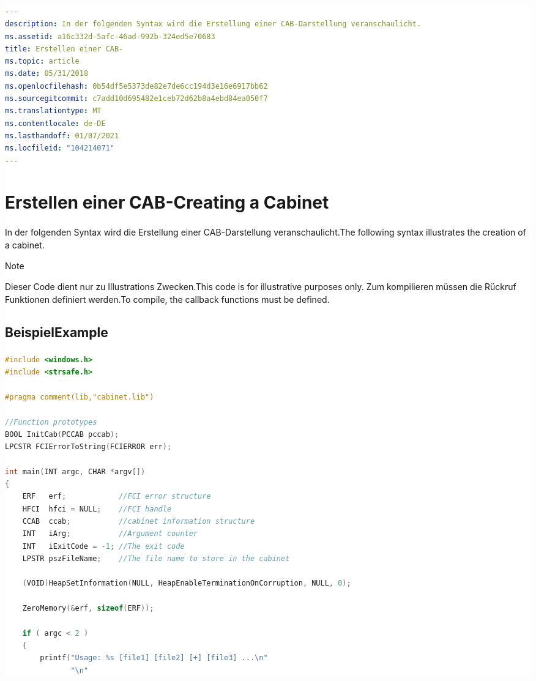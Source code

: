 ```yaml
---
description: In der folgenden Syntax wird die Erstellung einer CAB-Darstellung veranschaulicht.
ms.assetid: a16c332d-5afc-46ad-992b-324ed5e70683
title: Erstellen einer CAB-
ms.topic: article
ms.date: 05/31/2018
ms.openlocfilehash: 0b54df5e5373de82e7de6cc194d3e16e6917bb62
ms.sourcegitcommit: c7add10d695482e1ceb72d62b8a4ebd84ea050f7
ms.translationtype: MT
ms.contentlocale: de-DE
ms.lasthandoff: 01/07/2021
ms.locfileid: "104214071"
---
```

# <a name="creating-a-cabinet"></a><span data-ttu-id="21c97-103">Erstellen einer CAB-</span><span class="sxs-lookup"><span data-stu-id="21c97-103">Creating a Cabinet</span></span>

<span data-ttu-id="21c97-104">In der folgenden Syntax wird die Erstellung einer CAB-Darstellung veranschaulicht.</span><span class="sxs-lookup"><span data-stu-id="21c97-104">The following syntax illustrates the creation of a cabinet.</span></span>

> [!Note]  
> <span data-ttu-id="21c97-105">Dieser Code dient nur zu Illustrations Zwecken.</span><span class="sxs-lookup"><span data-stu-id="21c97-105">This code is for illustrative purposes only.</span></span> <span data-ttu-id="21c97-106">Zum kompilieren müssen die Rückruf Funktionen definiert werden.</span><span class="sxs-lookup"><span data-stu-id="21c97-106">To compile, the callback functions must be defined.</span></span>

 

## <a name="example"></a><span data-ttu-id="21c97-107">Beispiel</span><span class="sxs-lookup"><span data-stu-id="21c97-107">Example</span></span>


```C++
#include <windows.h>
#include <strsafe.h>

#pragma comment(lib,"cabinet.lib")

//Function prototypes
BOOL InitCab(PCCAB pccab);
LPCSTR FCIErrorToString(FCIERROR err);

int main(INT argc, CHAR *argv[])
{
    ERF   erf;            //FCI error structure
    HFCI  hfci = NULL;    //FCI handle
    CCAB  ccab;           //cabinet information structure
    INT   iArg;           //Argument counter
    INT   iExitCode = -1; //The exit code
    LPSTR pszFileName;    //The file name to store in the cabinet

    (VOID)HeapSetInformation(NULL, HeapEnableTerminationOnCorruption, NULL, 0);

    ZeroMemory(&erf, sizeof(ERF));

    if ( argc < 2 )
    {
        printf("Usage: %s [file1] [file2] [+] [file3] ...\n"
               "\n"
```